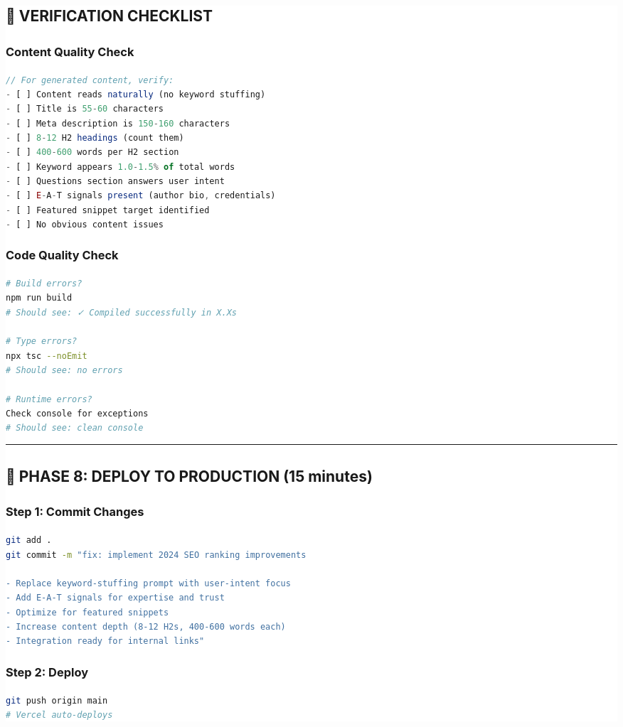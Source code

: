 
## 📝 VERIFICATION CHECKLIST

### Content Quality Check
```javascript
// For generated content, verify:
- [ ] Content reads naturally (no keyword stuffing)
- [ ] Title is 55-60 characters
- [ ] Meta description is 150-160 characters
- [ ] 8-12 H2 headings (count them)
- [ ] 400-600 words per H2 section
- [ ] Keyword appears 1.0-1.5% of total words
- [ ] Questions section answers user intent
- [ ] E-A-T signals present (author bio, credentials)
- [ ] Featured snippet target identified
- [ ] No obvious content issues
```

### Code Quality Check
```bash
# Build errors?
npm run build
# Should see: ✓ Compiled successfully in X.Xs

# Type errors?
npx tsc --noEmit
# Should see: no errors

# Runtime errors?
Check console for exceptions
# Should see: clean console
```

---

## 🚀 PHASE 8: DEPLOY TO PRODUCTION (15 minutes)

### Step 1: Commit Changes
```bash
git add .
git commit -m "fix: implement 2024 SEO ranking improvements

- Replace keyword-stuffing prompt with user-intent focus
- Add E-A-T signals for expertise and trust
- Optimize for featured snippets
- Increase content depth (8-12 H2s, 400-600 words each)
- Integration ready for internal links"
```

### Step 2: Deploy
```bash
git push origin main
# Vercel auto-deploys
```
